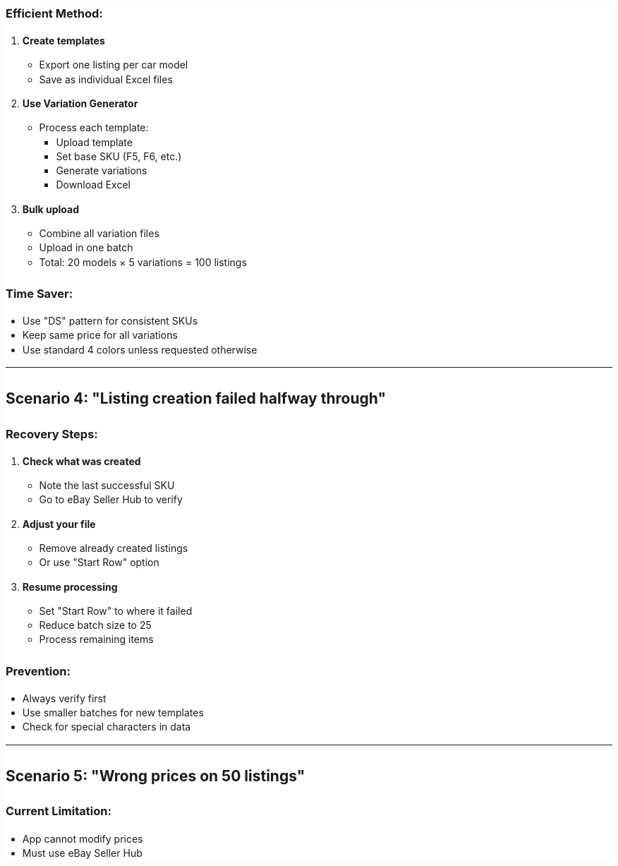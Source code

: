 ### Efficient Method:
1. **Create templates**
   - Export one listing per car model
   - Save as individual Excel files

2. **Use Variation Generator**
   - Process each template:
     - Upload template
     - Set base SKU (F5, F6, etc.)
     - Generate variations
     - Download Excel

3. **Bulk upload**
   - Combine all variation files
   - Upload in one batch
   - Total: 20 models × 5 variations = 100 listings

### Time Saver:
- Use "DS" pattern for consistent SKUs
- Keep same price for all variations
- Use standard 4 colors unless requested otherwise

---

## Scenario 4: "Listing creation failed halfway through"

### Recovery Steps:
1. **Check what was created**
   - Note the last successful SKU
   - Go to eBay Seller Hub to verify

2. **Adjust your file**
   - Remove already created listings
   - Or use "Start Row" option

3. **Resume processing**
   - Set "Start Row" to where it failed
   - Reduce batch size to 25
   - Process remaining items

### Prevention:
- Always verify first
- Use smaller batches for new templates
- Check for special characters in data

---

## Scenario 5: "Wrong prices on 50 listings"

### Current Limitation:
- App cannot modify prices
- Must use eBay Seller Hub
